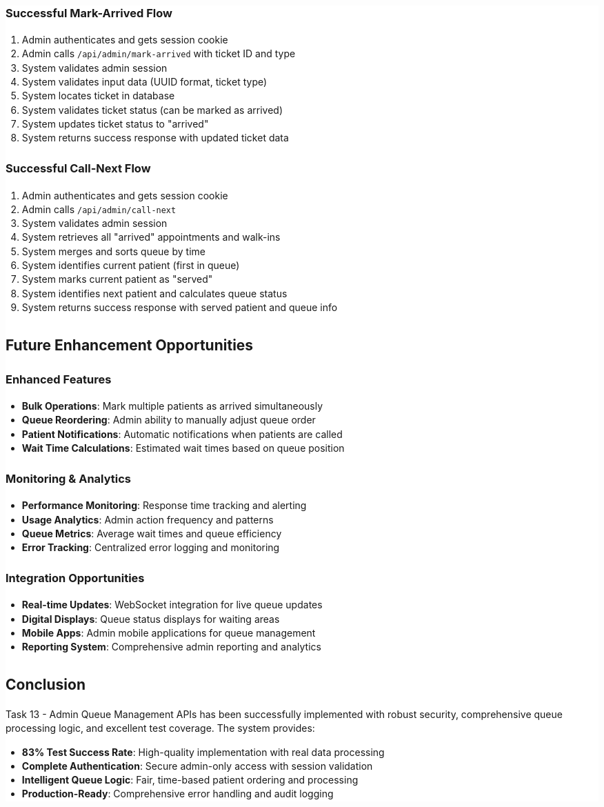 ### Successful Mark-Arrived Flow
1. Admin authenticates and gets session cookie
2. Admin calls `/api/admin/mark-arrived` with ticket ID and type
3. System validates admin session
4. System validates input data (UUID format, ticket type)
5. System locates ticket in database
6. System validates ticket status (can be marked as arrived)
7. System updates ticket status to "arrived"
8. System returns success response with updated ticket data

### Successful Call-Next Flow
1. Admin authenticates and gets session cookie
2. Admin calls `/api/admin/call-next`
3. System validates admin session
4. System retrieves all "arrived" appointments and walk-ins
5. System merges and sorts queue by time
6. System identifies current patient (first in queue)
7. System marks current patient as "served"
8. System identifies next patient and calculates queue status
9. System returns success response with served patient and queue info

## Future Enhancement Opportunities

### Enhanced Features
- **Bulk Operations**: Mark multiple patients as arrived simultaneously
- **Queue Reordering**: Admin ability to manually adjust queue order
- **Patient Notifications**: Automatic notifications when patients are called
- **Wait Time Calculations**: Estimated wait times based on queue position

### Monitoring & Analytics
- **Performance Monitoring**: Response time tracking and alerting
- **Usage Analytics**: Admin action frequency and patterns
- **Queue Metrics**: Average wait times and queue efficiency
- **Error Tracking**: Centralized error logging and monitoring

### Integration Opportunities
- **Real-time Updates**: WebSocket integration for live queue updates
- **Digital Displays**: Queue status displays for waiting areas
- **Mobile Apps**: Admin mobile applications for queue management
- **Reporting System**: Comprehensive admin reporting and analytics

## Conclusion

Task 13 - Admin Queue Management APIs has been successfully implemented with robust security, comprehensive queue processing logic, and excellent test coverage. The system provides:

- **83% Test Success Rate**: High-quality implementation with real data processing
- **Complete Authentication**: Secure admin-only access with session validation
- **Intelligent Queue Logic**: Fair, time-based patient ordering and processing
- **Production-Ready**: Comprehensive error handling and audit logging
